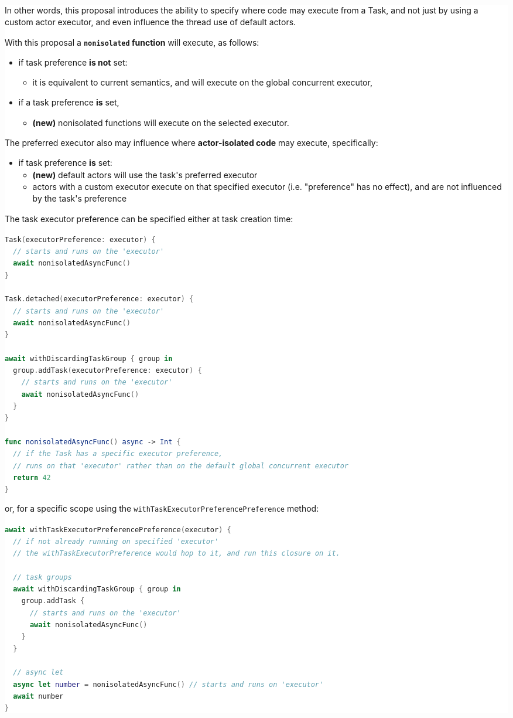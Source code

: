 In other words, this proposal introduces the ability to specify where code may execute from a Task, and not just by using a custom actor executor,
and even influence the thread use of default actors.

With this proposal a **`nonisolated` function** will execute, as follows:

* if task preference **is not** set:
  * it is equivalent to current semantics, and will execute on the global concurrent executor,

* if a task preference **is** set,
  * **(new)** nonisolated functions will execute on the selected executor.


The preferred executor also may influence where **actor-isolated code** may execute, specifically:

- if task preference **is** set:
  - **(new)** default actors will use the task's preferred executor
  - actors with a custom executor execute on that specified executor (i.e. "preference" has no effect), and are not influenced by the task's preference

The task executor preference can be specified either at task creation time:

```swift
Task(executorPreference: executor) {
  // starts and runs on the 'executor'
  await nonisolatedAsyncFunc()
}

Task.detached(executorPreference: executor) {
  // starts and runs on the 'executor'
  await nonisolatedAsyncFunc()
}

await withDiscardingTaskGroup { group in 
  group.addTask(executorPreference: executor) { 
    // starts and runs on the 'executor'
    await nonisolatedAsyncFunc()
  }
}

func nonisolatedAsyncFunc() async -> Int {
  // if the Task has a specific executor preference,
  // runs on that 'executor' rather than on the default global concurrent executor
  return 42
} 
```

or, for a specific scope using the `withTaskExecutorPreferencePreference` method:

```swift
await withTaskExecutorPreferencePreference(executor) { 
  // if not already running on specified 'executor'
  // the withTaskExecutorPreference would hop to it, and run this closure on it.

  // task groups
  await withDiscardingTaskGroup { group in 
    group.addTask {
      // starts and runs on the 'executor'
      await nonisolatedAsyncFunc()
    }
  }
  
  // async let 
  async let number = nonisolatedAsyncFunc() // starts and runs on 'executor'
  await number
}
```
